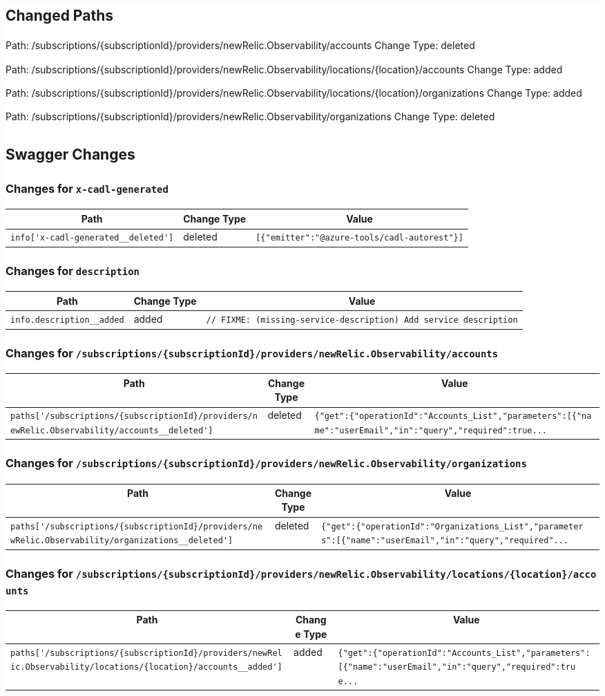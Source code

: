 ## Changed Paths

Path: /subscriptions/{subscriptionId}/providers/newRelic.Observability/accounts
Change Type: deleted

Path: /subscriptions/{subscriptionId}/providers/newRelic.Observability/locations/{location}/accounts
Change Type: added

Path: /subscriptions/{subscriptionId}/providers/newRelic.Observability/locations/{location}/organizations
Change Type: added

Path: /subscriptions/{subscriptionId}/providers/newRelic.Observability/organizations
Change Type: deleted

## Swagger Changes

### Changes for `x-cadl-generated`

| Path | Change Type | Value |
|------|------------|-------|
| `info['x-cadl-generated__deleted']` | deleted | `[{"emitter":"@azure-tools/cadl-autorest"}]` |

### Changes for `description`

| Path | Change Type | Value |
|------|------------|-------|
| `info.description__added` | added | `// FIXME: (missing-service-description) Add service description` |

### Changes for `/subscriptions/{subscriptionId}/providers/newRelic.Observability/accounts`

| Path | Change Type | Value |
|------|------------|-------|
| `paths['/subscriptions/{subscriptionId}/providers/newRelic.Observability/accounts__deleted']` | deleted | `{"get":{"operationId":"Accounts_List","parameters":[{"name":"userEmail","in":"query","required":true...` |

### Changes for `/subscriptions/{subscriptionId}/providers/newRelic.Observability/organizations`

| Path | Change Type | Value |
|------|------------|-------|
| `paths['/subscriptions/{subscriptionId}/providers/newRelic.Observability/organizations__deleted']` | deleted | `{"get":{"operationId":"Organizations_List","parameters":[{"name":"userEmail","in":"query","required"...` |

### Changes for `/subscriptions/{subscriptionId}/providers/newRelic.Observability/locations/{location}/accounts`

| Path | Change Type | Value |
|------|------------|-------|
| `paths['/subscriptions/{subscriptionId}/providers/newRelic.Observability/locations/{location}/accounts__added']` | added | `{"get":{"operationId":"Accounts_List","parameters":[{"name":"userEmail","in":"query","required":true...` |
